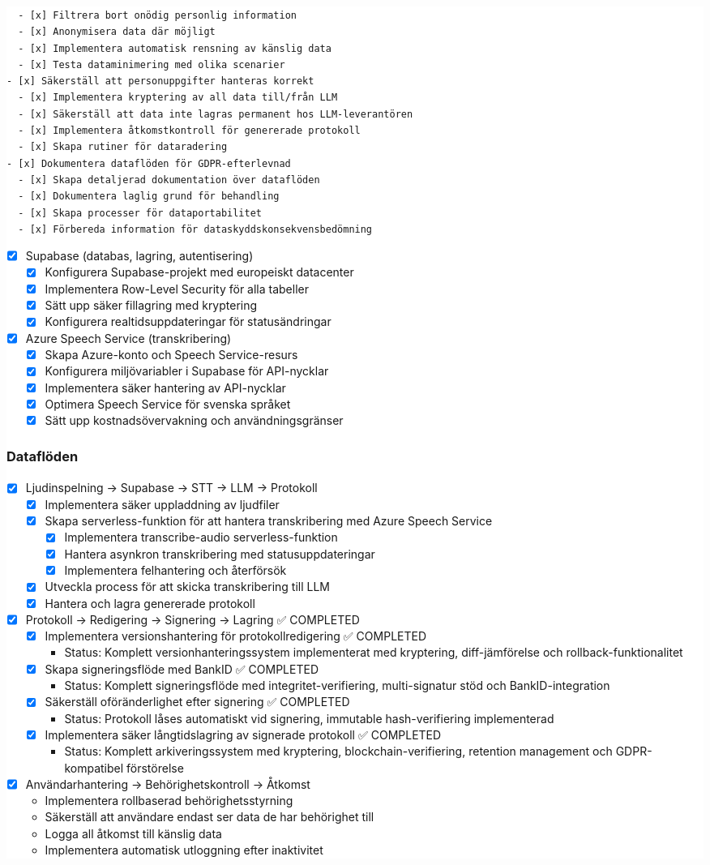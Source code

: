       - [x] Filtrera bort onödig personlig information
      - [x] Anonymisera data där möjligt
      - [x] Implementera automatisk rensning av känslig data
      - [x] Testa dataminimering med olika scenarier
    - [x] Säkerställ att personuppgifter hanteras korrekt
      - [x] Implementera kryptering av all data till/från LLM
      - [x] Säkerställ att data inte lagras permanent hos LLM-leverantören
      - [x] Implementera åtkomstkontroll för genererade protokoll
      - [x] Skapa rutiner för dataradering
    - [x] Dokumentera dataflöden för GDPR-efterlevnad
      - [x] Skapa detaljerad dokumentation över dataflöden
      - [x] Dokumentera laglig grund för behandling
      - [x] Skapa processer för dataportabilitet
      - [x] Förbereda information för dataskyddskonsekvensbedömning
- [x] Supabase (databas, lagring, autentisering)
  - [x] Konfigurera Supabase-projekt med europeiskt datacenter
  - [x] Implementera Row-Level Security för alla tabeller
  - [x] Sätt upp säker fillagring med kryptering
  - [x] Konfigurera realtidsuppdateringar för statusändringar
- [x] Azure Speech Service (transkribering)
  - [x] Skapa Azure-konto och Speech Service-resurs
  - [x] Konfigurera miljövariabler i Supabase för API-nycklar
  - [x] Implementera säker hantering av API-nycklar
  - [x] Optimera Speech Service för svenska språket
  - [x] Sätt upp kostnadsövervakning och användningsgränser

### Dataflöden

- [x] Ljudinspelning → Supabase → STT → LLM → Protokoll
  - [x] Implementera säker uppladdning av ljudfiler
  - [x] Skapa serverless-funktion för att hantera transkribering med Azure Speech Service
    - [x] Implementera transcribe-audio serverless-funktion
    - [x] Hantera asynkron transkribering med statusuppdateringar
    - [x] Implementera felhantering och återförsök
  - [x] Utveckla process för att skicka transkribering till LLM
  - [x] Hantera och lagra genererade protokoll
- [x] Protokoll → Redigering → Signering → Lagring ✅ COMPLETED
  - [x] Implementera versionshantering för protokollredigering ✅ COMPLETED
    - Status: Komplett versionhanteringssystem implementerat med kryptering, diff-jämförelse och rollback-funktionalitet
  - [x] Skapa signeringsflöde med BankID ✅ COMPLETED
    - Status: Komplett signeringsflöde med integritet-verifiering, multi-signatur stöd och BankID-integration
  - [x] Säkerställ oföränderlighet efter signering ✅ COMPLETED
    - Status: Protokoll låses automatiskt vid signering, immutable hash-verifiering implementerad
  - [x] Implementera säker långtidslagring av signerade protokoll ✅ COMPLETED
    - Status: Komplett arkiveringssystem med kryptering, blockchain-verifiering, retention management och GDPR-kompatibel förstörelse
- [x] Användarhantering → Behörighetskontroll → Åtkomst
  - Implementera rollbaserad behörighetsstyrning
  - Säkerställ att användare endast ser data de har behörighet till
  - Logga all åtkomst till känslig data
  - Implementera automatisk utloggning efter inaktivitet
